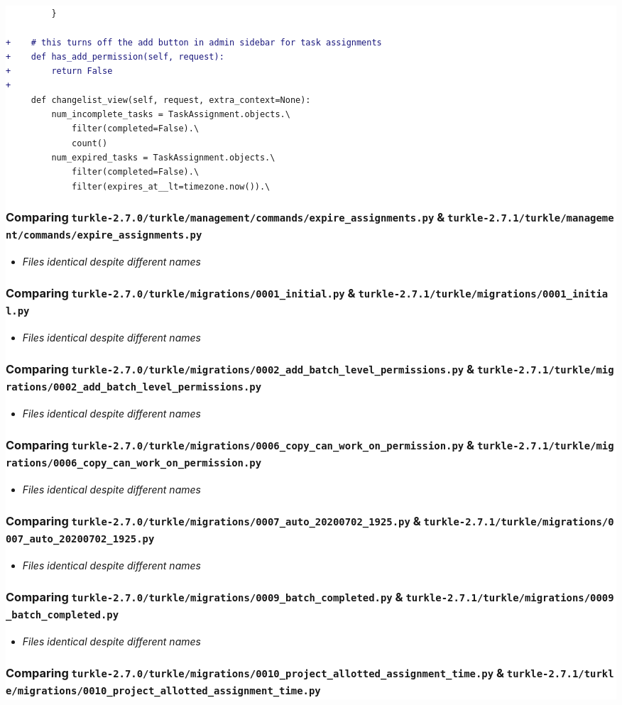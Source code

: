 ```diff
         }
 
+    # this turns off the add button in admin sidebar for task assignments
+    def has_add_permission(self, request):
+        return False
+
     def changelist_view(self, request, extra_context=None):
         num_incomplete_tasks = TaskAssignment.objects.\
             filter(completed=False).\
             count()
         num_expired_tasks = TaskAssignment.objects.\
             filter(completed=False).\
             filter(expires_at__lt=timezone.now()).\
```

### Comparing `turkle-2.7.0/turkle/management/commands/expire_assignments.py` & `turkle-2.7.1/turkle/management/commands/expire_assignments.py`

 * *Files identical despite different names*

### Comparing `turkle-2.7.0/turkle/migrations/0001_initial.py` & `turkle-2.7.1/turkle/migrations/0001_initial.py`

 * *Files identical despite different names*

### Comparing `turkle-2.7.0/turkle/migrations/0002_add_batch_level_permissions.py` & `turkle-2.7.1/turkle/migrations/0002_add_batch_level_permissions.py`

 * *Files identical despite different names*

### Comparing `turkle-2.7.0/turkle/migrations/0006_copy_can_work_on_permission.py` & `turkle-2.7.1/turkle/migrations/0006_copy_can_work_on_permission.py`

 * *Files identical despite different names*

### Comparing `turkle-2.7.0/turkle/migrations/0007_auto_20200702_1925.py` & `turkle-2.7.1/turkle/migrations/0007_auto_20200702_1925.py`

 * *Files identical despite different names*

### Comparing `turkle-2.7.0/turkle/migrations/0009_batch_completed.py` & `turkle-2.7.1/turkle/migrations/0009_batch_completed.py`

 * *Files identical despite different names*

### Comparing `turkle-2.7.0/turkle/migrations/0010_project_allotted_assignment_time.py` & `turkle-2.7.1/turkle/migrations/0010_project_allotted_assignment_time.py`

